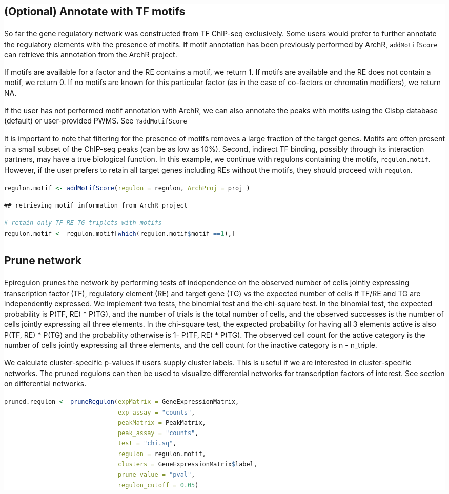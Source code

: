 ## (Optional) Annotate with TF motifs

So far the gene regulatory network was constructed from TF ChIP-seq exclusively. Some users would prefer to further annotate the regulatory elements with the presence of motifs. If motif annotation has been previously performed by ArchR, `addMotifScore` can retrieve this annotation from the ArchR project. 

If motifs are available for a factor and the RE contains a motif, we return 1. If motifs are available and the RE does not contain a motif, we return 0. If no motifs are known for this particular factor (as in the case of co-factors or chromatin modifiers), we return NA.

If the user has not performed motif annotation with ArchR, we can also annotate the peaks with motifs using the Cisbp database (default) or user-provided PWMS. See `?addMotifScore`

It is important to note that filtering for the presence of motifs removes a large fraction of the target genes. Motifs are often present in a small subset of the ChIP-seq peaks (can be as low as 10%). Second, indirect TF binding, possibly through its interaction partners, may have a true biological function. In this example, we continue with regulons containing the motifs, `regulon.motif`. However, if the user prefers to retain all target genes including REs without the motifs, they should proceed with `regulon`.


``` r
regulon.motif <- addMotifScore(regulon = regulon, ArchProj = proj )
```

```
## retrieving motif information from ArchR project
```

``` r
# retain only TF-RE-TG triplets with motifs 
regulon.motif <- regulon.motif[which(regulon.motif$motif ==1),]
```

## Prune network

Epiregulon prunes the network by performing tests of independence on the observed number of cells jointly expressing transcription factor (TF), regulatory element (RE) and target gene (TG) vs the expected number of cells if TF/RE and TG are independently expressed. We implement two tests, the binomial test and the chi-square test. In the binomial test, the expected probability is P(TF, RE) * P(TG), and the number of trials is the total number of cells, and the observed successes is the number of cells jointly expressing all three elements. In the chi-square test, the expected probability for having all 3 elements active is also P(TF, RE) * P(TG) and the probability otherwise is 1- P(TF, RE) * P(TG). The observed cell count for the active category is the number of cells jointly expressing all three elements, and the cell count for the inactive category is n - n_triple.


We calculate cluster-specific p-values if users supply cluster labels. This is useful if we are interested in cluster-specific networks. The pruned regulons can then be used to visualize differential networks for transcription factors of interest. See section on differential networks.


``` r
pruned.regulon <- pruneRegulon(expMatrix = GeneExpressionMatrix,
                               exp_assay = "counts",
                               peakMatrix = PeakMatrix,
                               peak_assay = "counts",
                               test = "chi.sq",
                               regulon = regulon.motif,
                               clusters = GeneExpressionMatrix$label,
                               prune_value = "pval",
                               regulon_cutoff = 0.05)
```

